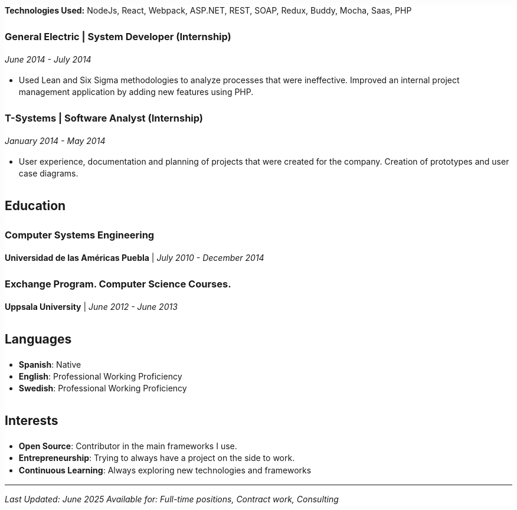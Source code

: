 **Technologies Used:** NodeJs, React, Webpack, ASP.NET, REST, SOAP, Redux, Buddy, Mocha, Saas, PHP

### General Electric | System Developer (Internship)
*June 2014 - July 2014*

- Used Lean and Six Sigma methodologies to analyze processes that were ineffective. Improved an internal project management application by adding new features using PHP.

### T-Systems | Software Analyst (Internship)
*January 2014 - May 2014*

- User experience, documentation and planning of projects that were created for the company. Creation of prototypes and user case diagrams.


## Education

### Computer Systems Engineering
**Universidad de las Américas Puebla** | *July 2010 - December 2014*

### Exchange Program. Computer Science Courses.
**Uppsala University** | *June 2012 - June 2013*

## Languages

- **Spanish**: Native
- **English**: Professional Working Proficiency
- **Swedish**: Professional Working Proficiency

## Interests

- **Open Source**: Contributor in the main frameworks I use.
- **Entrepreneurship**: Trying to always have a project on the side to work.
- **Continuous Learning**: Always exploring new technologies and frameworks

---

*Last Updated: June 2025*
*Available for: Full-time positions, Contract work, Consulting* 